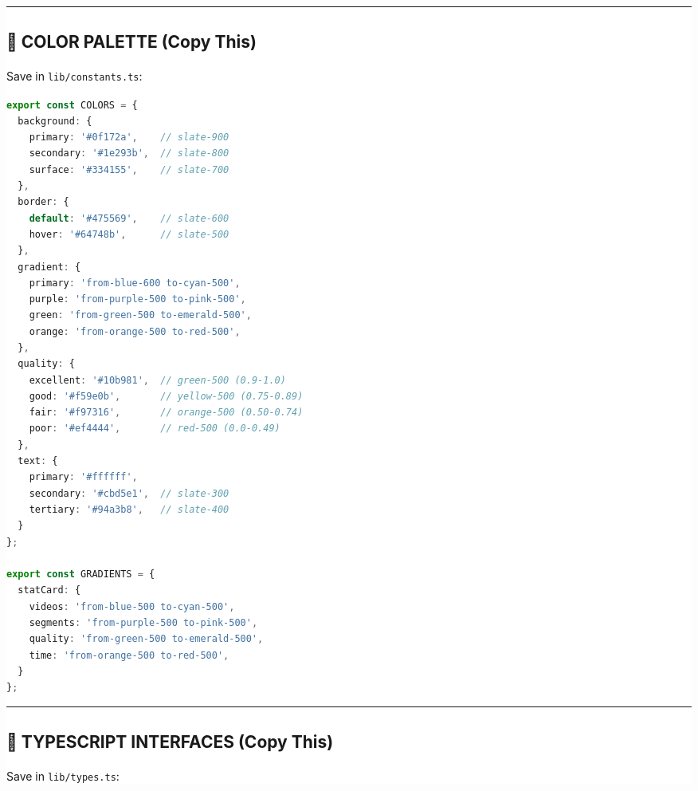 
---

## 🎨 COLOR PALETTE (Copy This)

Save in `lib/constants.ts`:

```typescript
export const COLORS = {
  background: {
    primary: '#0f172a',    // slate-900
    secondary: '#1e293b',  // slate-800
    surface: '#334155',    // slate-700
  },
  border: {
    default: '#475569',    // slate-600
    hover: '#64748b',      // slate-500
  },
  gradient: {
    primary: 'from-blue-600 to-cyan-500',
    purple: 'from-purple-500 to-pink-500',
    green: 'from-green-500 to-emerald-500',
    orange: 'from-orange-500 to-red-500',
  },
  quality: {
    excellent: '#10b981',  // green-500 (0.9-1.0)
    good: '#f59e0b',       // yellow-500 (0.75-0.89)
    fair: '#f97316',       // orange-500 (0.50-0.74)
    poor: '#ef4444',       // red-500 (0.0-0.49)
  },
  text: {
    primary: '#ffffff',
    secondary: '#cbd5e1',  // slate-300
    tertiary: '#94a3b8',   // slate-400
  }
};

export const GRADIENTS = {
  statCard: {
    videos: 'from-blue-500 to-cyan-500',
    segments: 'from-purple-500 to-pink-500',
    quality: 'from-green-500 to-emerald-500',
    time: 'from-orange-500 to-red-500',
  }
};
```

---

## 🔧 TYPESCRIPT INTERFACES (Copy This)

Save in `lib/types.ts`:
